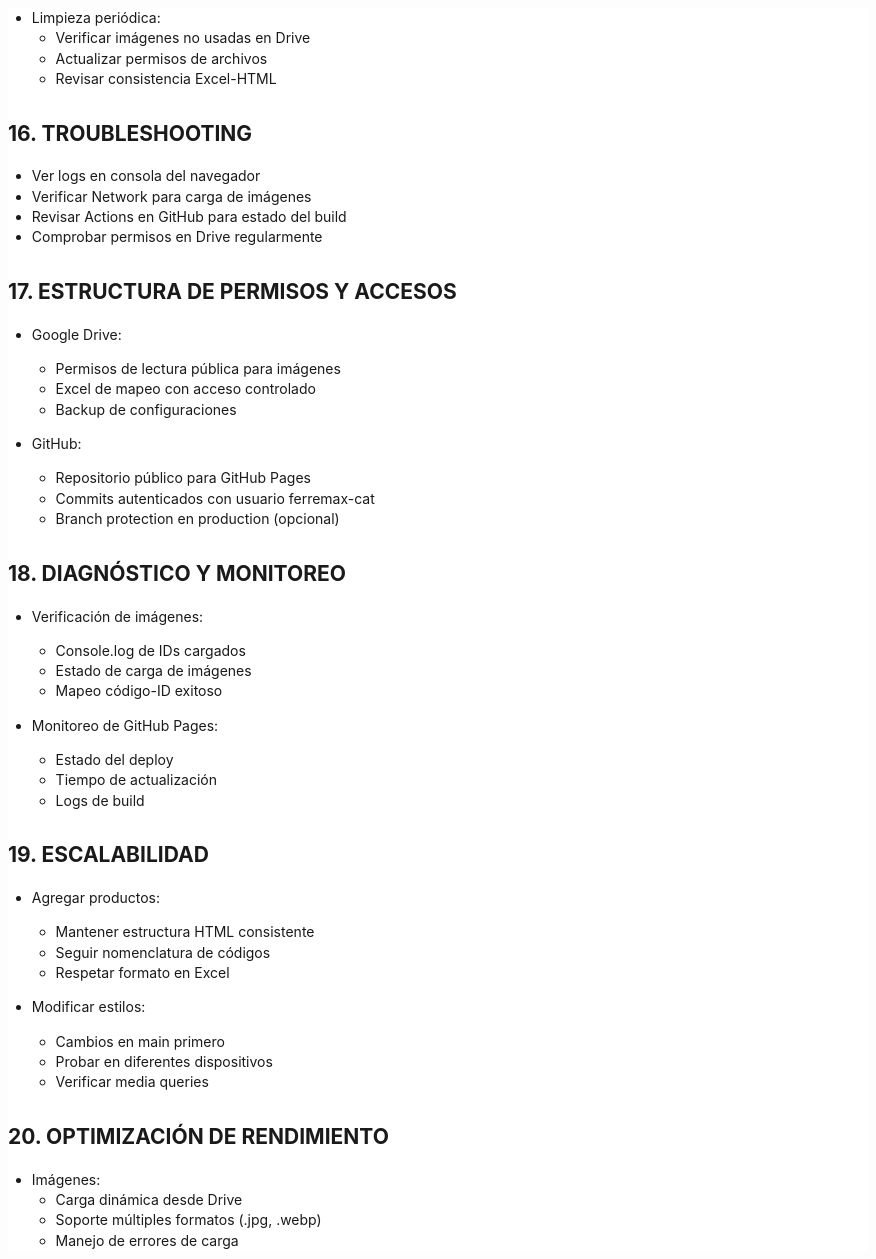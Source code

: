 - Limpieza periódica:
  * Verificar imágenes no usadas en Drive
  * Actualizar permisos de archivos
  * Revisar consistencia Excel-HTML

## 16. TROUBLESHOOTING
- Ver logs en consola del navegador
- Verificar Network para carga de imágenes
- Revisar Actions en GitHub para estado del build
- Comprobar permisos en Drive regularmente

## 17. ESTRUCTURA DE PERMISOS Y ACCESOS
- Google Drive:
  * Permisos de lectura pública para imágenes
  * Excel de mapeo con acceso controlado
  * Backup de configuraciones

- GitHub:
  * Repositorio público para GitHub Pages
  * Commits autenticados con usuario ferremax-cat
  * Branch protection en production (opcional)

## 18. DIAGNÓSTICO Y MONITOREO
- Verificación de imágenes:
  * Console.log de IDs cargados
  * Estado de carga de imágenes
  * Mapeo código-ID exitoso

- Monitoreo de GitHub Pages:
  * Estado del deploy
  * Tiempo de actualización
  * Logs de build

## 19. ESCALABILIDAD
- Agregar productos:
  * Mantener estructura HTML consistente
  * Seguir nomenclatura de códigos
  * Respetar formato en Excel

- Modificar estilos:
  * Cambios en main primero
  * Probar en diferentes dispositivos
  * Verificar media queries

## 20. OPTIMIZACIÓN DE RENDIMIENTO
- Imágenes:
  * Carga dinámica desde Drive
  * Soporte múltiples formatos (.jpg, .webp)
  * Manejo de errores de carga
